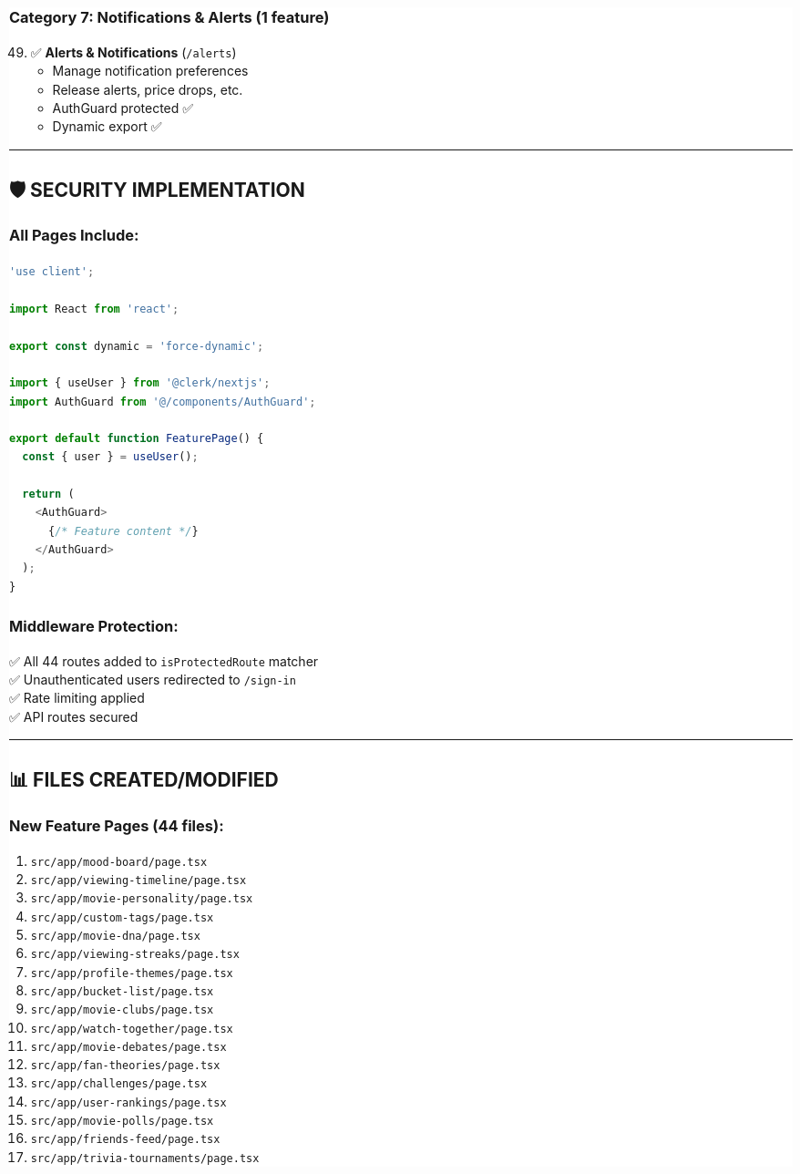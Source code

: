 
### **Category 7: Notifications & Alerts (1 feature)**

49. ✅ **Alerts & Notifications** (`/alerts`)
    - Manage notification preferences
    - Release alerts, price drops, etc.
    - AuthGuard protected ✅
    - Dynamic export ✅

---

## 🛡️ **SECURITY IMPLEMENTATION**

### **All Pages Include:**
```typescript
'use client';

import React from 'react';

export const dynamic = 'force-dynamic';

import { useUser } from '@clerk/nextjs';
import AuthGuard from '@/components/AuthGuard';

export default function FeaturePage() {
  const { user } = useUser();

  return (
    <AuthGuard>
      {/* Feature content */}
    </AuthGuard>
  );
}
```

### **Middleware Protection:**
✅ All 44 routes added to `isProtectedRoute` matcher  
✅ Unauthenticated users redirected to `/sign-in`  
✅ Rate limiting applied  
✅ API routes secured

---

## 📊 **FILES CREATED/MODIFIED**

### **New Feature Pages (44 files):**
1. `src/app/mood-board/page.tsx`
2. `src/app/viewing-timeline/page.tsx`
3. `src/app/movie-personality/page.tsx`
4. `src/app/custom-tags/page.tsx`
5. `src/app/movie-dna/page.tsx`
6. `src/app/viewing-streaks/page.tsx`
7. `src/app/profile-themes/page.tsx`
8. `src/app/bucket-list/page.tsx`
9. `src/app/movie-clubs/page.tsx`
10. `src/app/watch-together/page.tsx`
11. `src/app/movie-debates/page.tsx`
12. `src/app/fan-theories/page.tsx`
13. `src/app/challenges/page.tsx`
14. `src/app/user-rankings/page.tsx`
15. `src/app/movie-polls/page.tsx`
16. `src/app/friends-feed/page.tsx`
17. `src/app/trivia-tournaments/page.tsx`